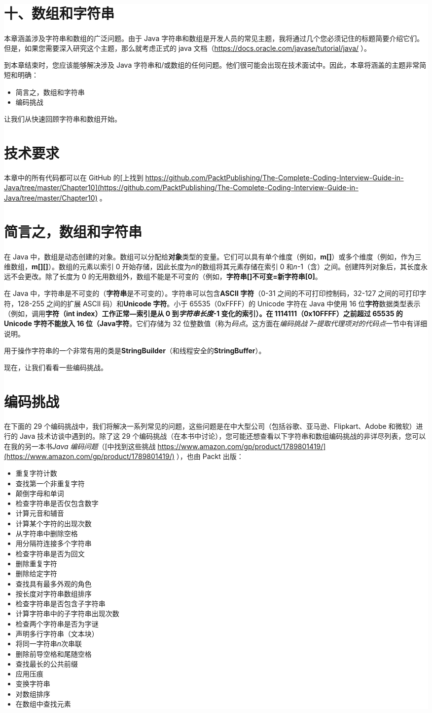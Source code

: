 # 十、数组和字符串

本章涵盖涉及字符串和数组的广泛问题。由于 Java 字符串和数组是开发人员的常见主题，我将通过几个您必须记住的标题简要介绍它们。但是，如果您需要深入研究这个主题，那么就考虑正式的 java 文档（https://docs.oracle.com/javase/tutorial/java/ ）。

到本章结束时，您应该能够解决涉及 Java 字符串和/或数组的任何问题。他们很可能会出现在技术面试中。因此，本章将涵盖的主题非常简短和明确：

*   简言之，数组和字符串
*   编码挑战

让我们从快速回顾字符串和数组开始。

# 技术要求

本章中的所有代码都可以在 GitHub 的[上找到 https://github.com/PacktPublishing/The-Complete-Coding-Interview-Guide-in-Java/tree/master/Chapter10](https://github.com/PacktPublishing/The-Complete-Coding-Interview-Guide-in-Java/tree/master/Chapter10) 。

# 简言之，数组和字符串

在 Java 中，数组是动态创建的对象。数组可以分配给**对象**类型的变量。它们可以具有单个维度（例如，**m[]**）或多个维度（例如，作为三维数组，**m[][]**）。数组的元素以索引 0 开始存储，因此长度为*n*的数组将其元素存储在索引 0 和*n*-1（含）之间。创建阵列对象后，其长度永远不会更改。除了长度为 0 的无用数组外，数组不能是不可变的（例如，**字符串[]不可变=新字符串[0]**。

在 Java 中，字符串是不可变的（**字符串**是不可变的）。字符串可以包含**ASCII 字符**（0-31 之间的不可打印控制码，32-127 之间的可打印字符，128-255 之间的扩展 ASCII 码）和**Unicode 字符**。小于 65535（0xFFFF）的 Unicode 字符在 Java 中使用 16 位**字符**数据类型表示（例如，调用**字符（int index）**工作正常—**索引**是从 0 到*字符串长度*-1 变化的索引）。在 1114111（0x10FFFF）之前超过 65535 的 Unicode 字符不能放入 16 位（Java**字符**。它们存储为 32 位整数值（称为*码点*。这方面在*编码挑战 7–提取代理项对的代码点*一节中有详细说明。

用于操作字符串的一个非常有用的类是**StringBuilder**（和线程安全的**StringBuffer**）。

现在，让我们看看一些编码挑战。

# 编码挑战

在下面的 29 个编码挑战中，我们将解决一系列常见的问题，这些问题是在中大型公司（包括谷歌、亚马逊、Flipkart、Adobe 和微软）进行的 Java 技术访谈中遇到的。除了这 29 个编码挑战（在本书中讨论），您可能还想查看以下字符串和数组编码挑战的非详尽列表，您可以在我的另一本书*Java 编码问题*（[中找到这些挑战 https://www.amazon.com/gp/product/1789801419/](https://www.amazon.com/gp/product/1789801419/) ），也由 Packt 出版：

*   重复字符计数
*   查找第一个非重复字符
*   颠倒字母和单词
*   检查字符串是否仅包含数字
*   计算元音和辅音
*   计算某个字符的出现次数
*   从字符串中删除空格
*   用分隔符连接多个字符串
*   检查字符串是否为回文
*   删除重复字符
*   删除给定字符
*   查找具有最多外观的角色
*   按长度对字符串数组排序
*   检查字符串是否包含子字符串
*   计算字符串中的子字符串出现次数
*   检查两个字符串是否为字谜
*   声明多行字符串（文本块）
*   将同一字符串*n*次串联
*   删除前导空格和尾随空格
*   查找最长的公共前缀
*   应用压痕
*   变换字符串
*   对数组排序
*   在数组中查找元素
